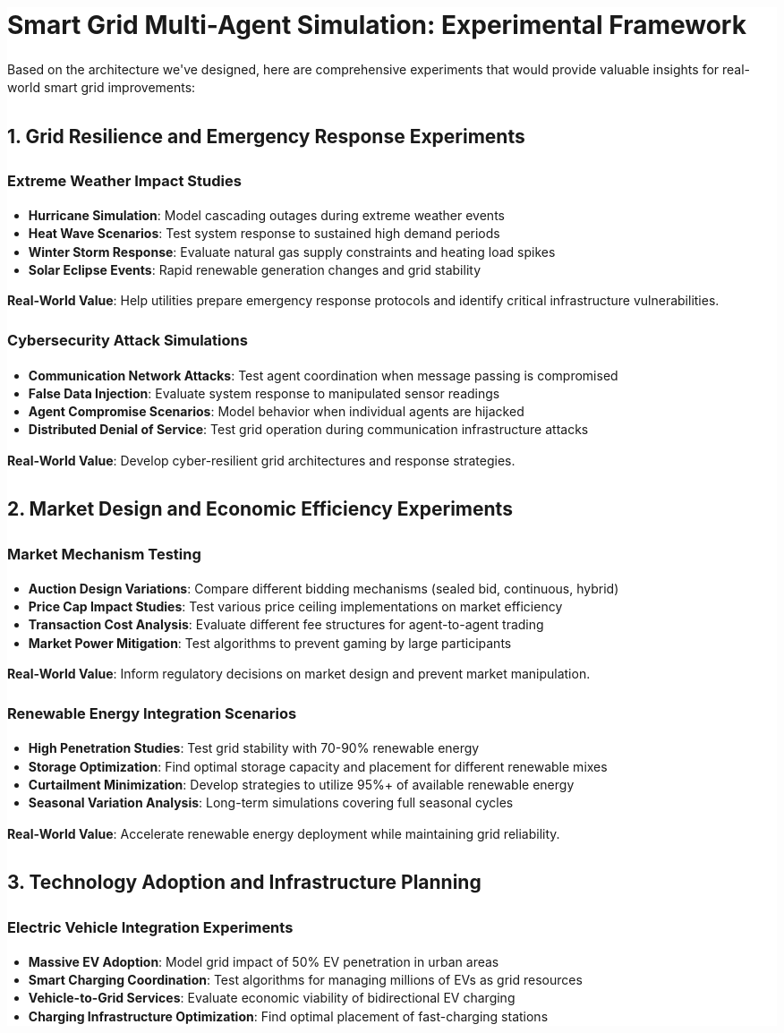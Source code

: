 # Smart Grid Multi-Agent Simulation: Experimental Framework

Based on the architecture we've designed, here are comprehensive experiments that would provide valuable insights for real-world smart grid improvements:

## 1. **Grid Resilience and Emergency Response Experiments**

### **Extreme Weather Impact Studies**
- **Hurricane Simulation**: Model cascading outages during extreme weather events
- **Heat Wave Scenarios**: Test system response to sustained high demand periods
- **Winter Storm Response**: Evaluate natural gas supply constraints and heating load spikes
- **Solar Eclipse Events**: Rapid renewable generation changes and grid stability

**Real-World Value**: Help utilities prepare emergency response protocols and identify critical infrastructure vulnerabilities.

### **Cybersecurity Attack Simulations**
- **Communication Network Attacks**: Test agent coordination when message passing is compromised
- **False Data Injection**: Evaluate system response to manipulated sensor readings
- **Agent Compromise Scenarios**: Model behavior when individual agents are hijacked
- **Distributed Denial of Service**: Test grid operation during communication infrastructure attacks

**Real-World Value**: Develop cyber-resilient grid architectures and response strategies.

## 2. **Market Design and Economic Efficiency Experiments**

### **Market Mechanism Testing**
- **Auction Design Variations**: Compare different bidding mechanisms (sealed bid, continuous, hybrid)
- **Price Cap Impact Studies**: Test various price ceiling implementations on market efficiency
- **Transaction Cost Analysis**: Evaluate different fee structures for agent-to-agent trading
- **Market Power Mitigation**: Test algorithms to prevent gaming by large participants

**Real-World Value**: Inform regulatory decisions on market design and prevent market manipulation.

### **Renewable Energy Integration Scenarios**
- **High Penetration Studies**: Test grid stability with 70-90% renewable energy
- **Storage Optimization**: Find optimal storage capacity and placement for different renewable mixes
- **Curtailment Minimization**: Develop strategies to utilize 95%+ of available renewable energy
- **Seasonal Variation Analysis**: Long-term simulations covering full seasonal cycles

**Real-World Value**: Accelerate renewable energy deployment while maintaining grid reliability.

## 3. **Technology Adoption and Infrastructure Planning**

### **Electric Vehicle Integration Experiments**
- **Massive EV Adoption**: Model grid impact of 50% EV penetration in urban areas
- **Smart Charging Coordination**: Test algorithms for managing millions of EVs as grid resources
- **Vehicle-to-Grid Services**: Evaluate economic viability of bidirectional EV charging
- **Charging Infrastructure Optimization**: Find optimal placement of fast-charging stations
